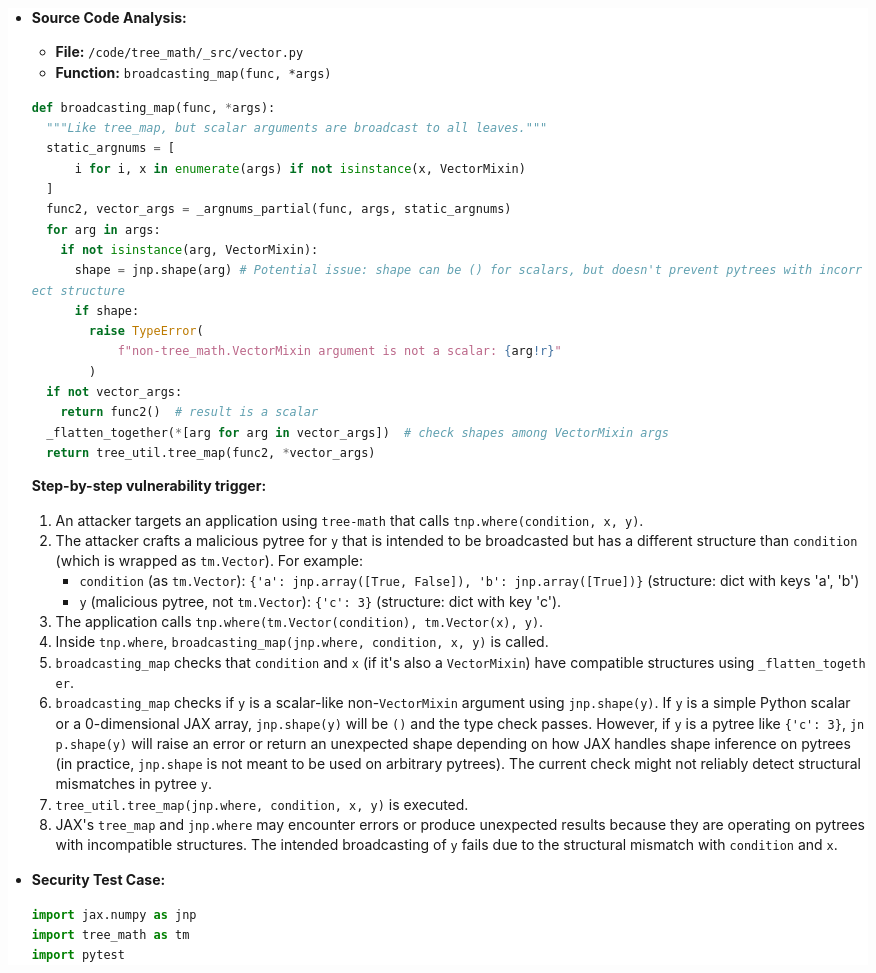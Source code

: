 *   **Source Code Analysis:**
    *   **File:** `/code/tree_math/_src/vector.py`
    *   **Function:** `broadcasting_map(func, *args)`

    ```python
    def broadcasting_map(func, *args):
      """Like tree_map, but scalar arguments are broadcast to all leaves."""
      static_argnums = [
          i for i, x in enumerate(args) if not isinstance(x, VectorMixin)
      ]
      func2, vector_args = _argnums_partial(func, args, static_argnums)
      for arg in args:
        if not isinstance(arg, VectorMixin):
          shape = jnp.shape(arg) # Potential issue: shape can be () for scalars, but doesn't prevent pytrees with incorrect structure
          if shape:
            raise TypeError(
                f"non-tree_math.VectorMixin argument is not a scalar: {arg!r}"
            )
      if not vector_args:
        return func2()  # result is a scalar
      _flatten_together(*[arg for arg in vector_args])  # check shapes among VectorMixin args
      return tree_util.tree_map(func2, *vector_args)
    ```

    **Step-by-step vulnerability trigger:**
    1.  An attacker targets an application using `tree-math` that calls `tnp.where(condition, x, y)`.
    2.  The attacker crafts a malicious pytree for `y` that is intended to be broadcasted but has a different structure than `condition` (which is wrapped as `tm.Vector`). For example:
        *   `condition` (as `tm.Vector`): `{'a': jnp.array([True, False]), 'b': jnp.array([True])}` (structure: dict with keys 'a', 'b')
        *   `y` (malicious pytree, not `tm.Vector`): `{'c': 3}` (structure: dict with key 'c').
    3.  The application calls `tnp.where(tm.Vector(condition), tm.Vector(x), y)`.
    4.  Inside `tnp.where`, `broadcasting_map(jnp.where, condition, x, y)` is called.
    5.  `broadcasting_map` checks that `condition` and `x` (if it's also a `VectorMixin`) have compatible structures using `_flatten_together`.
    6.  `broadcasting_map` checks if `y` is a scalar-like non-`VectorMixin` argument using `jnp.shape(y)`. If `y` is a simple Python scalar or a 0-dimensional JAX array, `jnp.shape(y)` will be `()` and the type check passes. However, if `y` is a pytree like `{'c': 3}`, `jnp.shape(y)` will raise an error or return an unexpected shape depending on how JAX handles shape inference on pytrees (in practice, `jnp.shape` is not meant to be used on arbitrary pytrees). The current check might not reliably detect structural mismatches in pytree `y`.
    7.  `tree_util.tree_map(jnp.where, condition, x, y)` is executed.
    8.  JAX's `tree_map` and `jnp.where` may encounter errors or produce unexpected results because they are operating on pytrees with incompatible structures. The intended broadcasting of `y` fails due to the structural mismatch with `condition` and `x`.

*   **Security Test Case:**

    ```python
    import jax.numpy as jnp
    import tree_math as tm
    import pytest
